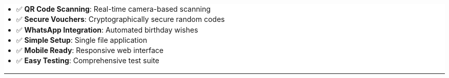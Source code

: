 - ✅ **QR Code Scanning**: Real-time camera-based scanning
- ✅ **Secure Vouchers**: Cryptographically secure random codes
- ✅ **WhatsApp Integration**: Automated birthday wishes
- ✅ **Simple Setup**: Single file application
- ✅ **Mobile Ready**: Responsive web interface
- ✅ **Easy Testing**: Comprehensive test suite

---
